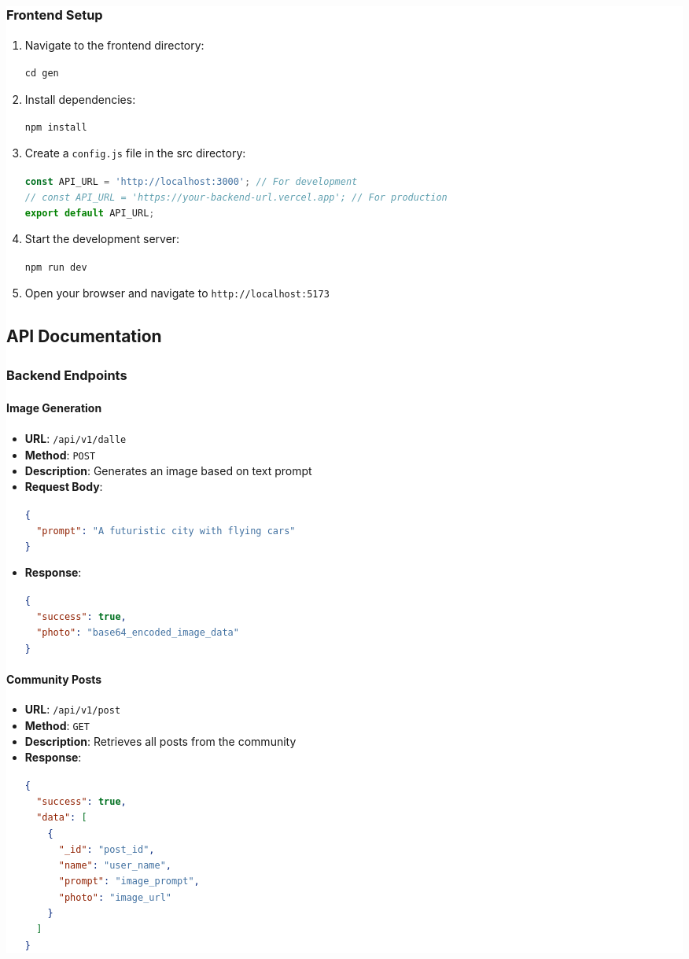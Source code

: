 ### Frontend Setup
1. Navigate to the frontend directory:
   ```
   cd gen
   ```
2. Install dependencies:
   ```
   npm install
   ```
3. Create a `config.js` file in the src directory:
   ```javascript
   const API_URL = 'http://localhost:3000'; // For development
   // const API_URL = 'https://your-backend-url.vercel.app'; // For production
   export default API_URL;
   ```
4. Start the development server:
   ```
   npm run dev
   ```
5. Open your browser and navigate to `http://localhost:5173`

## API Documentation

### Backend Endpoints

#### Image Generation
- **URL**: `/api/v1/dalle`
- **Method**: `POST`
- **Description**: Generates an image based on text prompt
- **Request Body**:
  ```json
  {
    "prompt": "A futuristic city with flying cars"
  }
  ```
- **Response**:
  ```json
  {
    "success": true,
    "photo": "base64_encoded_image_data"
  }
  ```

#### Community Posts
- **URL**: `/api/v1/post`
- **Method**: `GET`
- **Description**: Retrieves all posts from the community
- **Response**:
  ```json
  {
    "success": true,
    "data": [
      {
        "_id": "post_id",
        "name": "user_name",
        "prompt": "image_prompt",
        "photo": "image_url"
      }
    ]
  }
  ```
